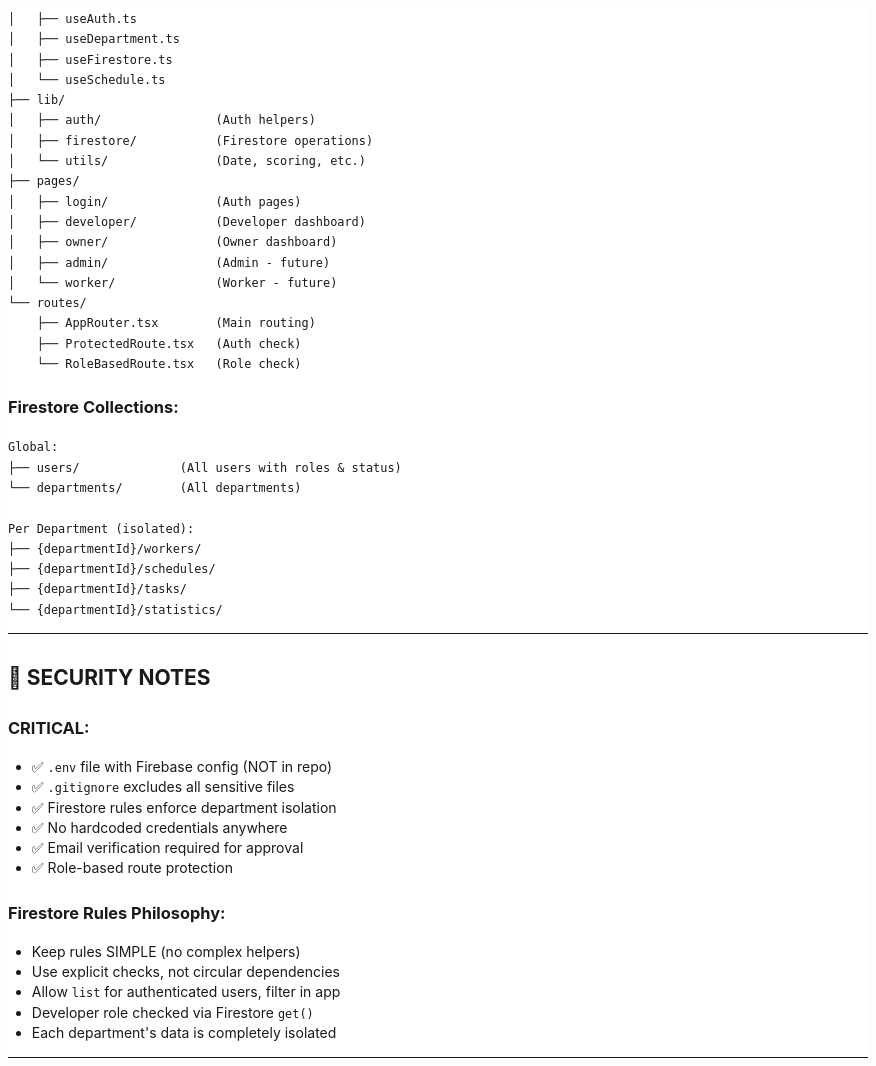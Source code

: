 ```
│   ├── useAuth.ts
│   ├── useDepartment.ts
│   ├── useFirestore.ts
│   └── useSchedule.ts
├── lib/
│   ├── auth/                (Auth helpers)
│   ├── firestore/           (Firestore operations)
│   └── utils/               (Date, scoring, etc.)
├── pages/
│   ├── login/               (Auth pages)
│   ├── developer/           (Developer dashboard)
│   ├── owner/               (Owner dashboard)
│   ├── admin/               (Admin - future)
│   └── worker/              (Worker - future)
└── routes/
    ├── AppRouter.tsx        (Main routing)
    ├── ProtectedRoute.tsx   (Auth check)
    └── RoleBasedRoute.tsx   (Role check)
```

### **Firestore Collections:**
```
Global:
├── users/              (All users with roles & status)
└── departments/        (All departments)

Per Department (isolated):
├── {departmentId}/workers/
├── {departmentId}/schedules/
├── {departmentId}/tasks/
└── {departmentId}/statistics/
```

---

## 🔐 SECURITY NOTES

### **CRITICAL:**
- ✅ `.env` file with Firebase config (NOT in repo)
- ✅ `.gitignore` excludes all sensitive files
- ✅ Firestore rules enforce department isolation
- ✅ No hardcoded credentials anywhere
- ✅ Email verification required for approval
- ✅ Role-based route protection

### **Firestore Rules Philosophy:**
- Keep rules SIMPLE (no complex helpers)
- Use explicit checks, not circular dependencies
- Allow `list` for authenticated users, filter in app
- Developer role checked via Firestore `get()`
- Each department's data is completely isolated

---